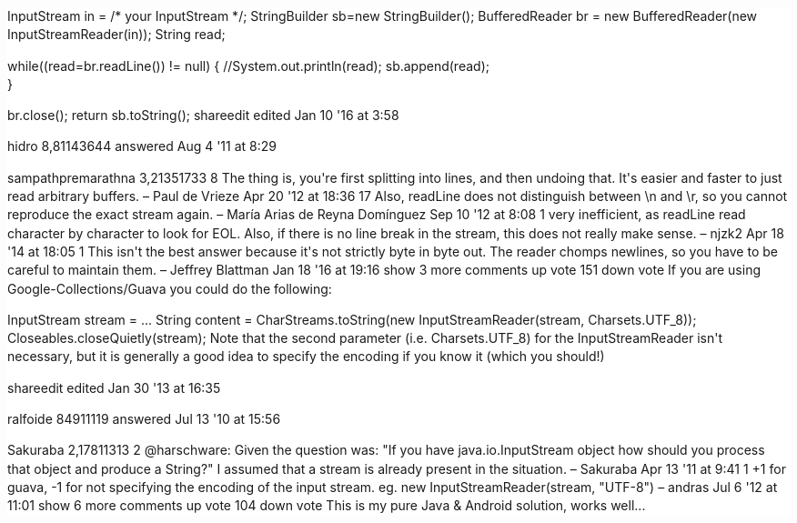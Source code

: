 InputStream in = /* your InputStream */;
StringBuilder sb=new StringBuilder();
BufferedReader br = new BufferedReader(new InputStreamReader(in));
String read;

while((read=br.readLine()) != null) {
    //System.out.println(read);
    sb.append(read);   
}

br.close();
return sb.toString();
shareedit
edited Jan 10 '16 at 3:58

hidro
8,81143644
answered Aug 4 '11 at 8:29

sampathpremarathna
3,21351733
8
The thing is, you're first splitting into lines, and then undoing that. It's easier and faster to just read arbitrary buffers. – Paul de Vrieze Apr 20 '12 at 18:36
17
Also, readLine does not distinguish between \n and \r, so you cannot reproduce the exact stream again. – María Arias de Reyna Domínguez Sep 10 '12 at 8:08
1
very inefficient, as readLine read character by character to look for EOL. Also, if there is no line break in the stream, this does not really make sense. – njzk2 Apr 18 '14 at 18:05
1
This isn't the best answer because it's not strictly byte in byte out. The reader chomps newlines, so you have to be careful to maintain them. – Jeffrey Blattman Jan 18 '16 at 19:16
show 3 more comments
up vote
151
down vote
If you are using Google-Collections/Guava you could do the following:

InputStream stream = ...
String content = CharStreams.toString(new InputStreamReader(stream, Charsets.UTF_8));
Closeables.closeQuietly(stream);
Note that the second parameter (i.e. Charsets.UTF_8) for the InputStreamReader isn't necessary, but it is generally a good idea to specify the encoding if you know it (which you should!)

shareedit
edited Jan 30 '13 at 16:35

ralfoide
84911119
answered Jul 13 '10 at 15:56

Sakuraba
2,17811313
2
@harschware: Given the question was: "If you have java.io.InputStream object how should you process that object and produce a String?" I assumed that a stream is already present in the situation. – Sakuraba Apr 13 '11 at 9:41 
1
+1 for guava, -1 for not specifying the encoding of the input stream. eg. new InputStreamReader(stream, "UTF-8") – andras Jul 6 '12 at 11:01
show 6 more comments
up vote
104
down vote
This is my pure Java & Android solution, works well...
